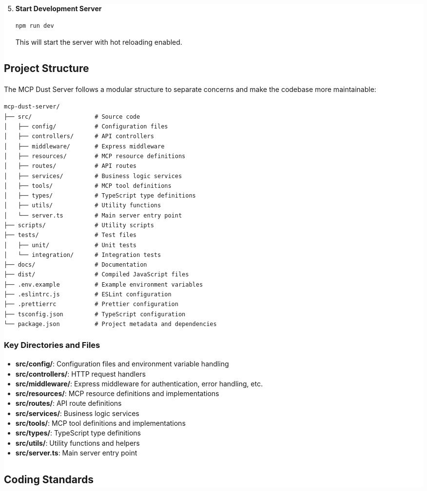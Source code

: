 5. **Start Development Server**

   ```bash
   npm run dev
   ```

   This will start the server with hot reloading enabled.

## Project Structure

The MCP Dust Server follows a modular structure to separate concerns and make the codebase more maintainable:

```
mcp-dust-server/
├── src/                  # Source code
│   ├── config/           # Configuration files
│   ├── controllers/      # API controllers
│   ├── middleware/       # Express middleware
│   ├── resources/        # MCP resource definitions
│   ├── routes/           # API routes
│   ├── services/         # Business logic services
│   ├── tools/            # MCP tool definitions
│   ├── types/            # TypeScript type definitions
│   ├── utils/            # Utility functions
│   └── server.ts         # Main server entry point
├── scripts/              # Utility scripts
├── tests/                # Test files
│   ├── unit/             # Unit tests
│   └── integration/      # Integration tests
├── docs/                 # Documentation
├── dist/                 # Compiled JavaScript files
├── .env.example          # Example environment variables
├── .eslintrc.js          # ESLint configuration
├── .prettierrc           # Prettier configuration
├── tsconfig.json         # TypeScript configuration
└── package.json          # Project metadata and dependencies
```

### Key Directories and Files

- **src/config/**: Configuration files and environment variable handling
- **src/controllers/**: HTTP request handlers
- **src/middleware/**: Express middleware for authentication, error handling, etc.
- **src/resources/**: MCP resource definitions and implementations
- **src/routes/**: API route definitions
- **src/services/**: Business logic services
- **src/tools/**: MCP tool definitions and implementations
- **src/types/**: TypeScript type definitions
- **src/utils/**: Utility functions and helpers
- **src/server.ts**: Main server entry point

## Coding Standards
